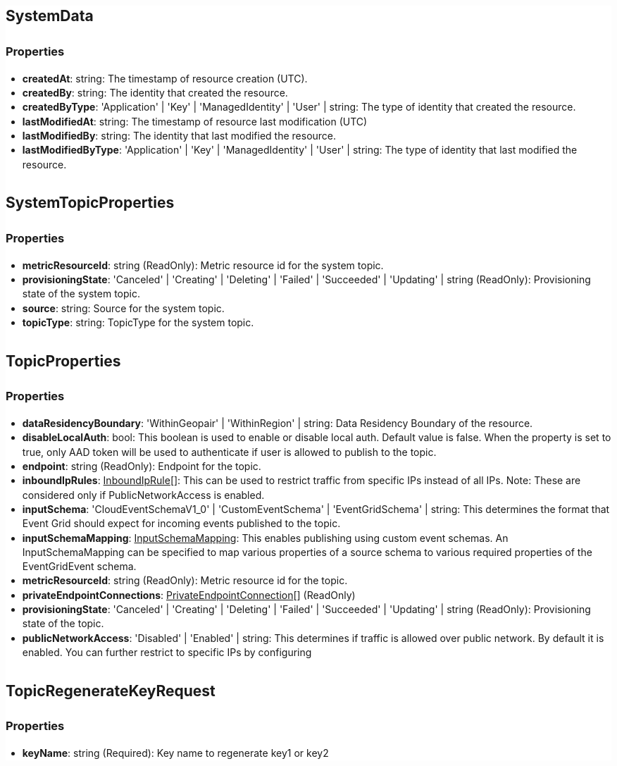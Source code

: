 ## SystemData
### Properties
* **createdAt**: string: The timestamp of resource creation (UTC).
* **createdBy**: string: The identity that created the resource.
* **createdByType**: 'Application' | 'Key' | 'ManagedIdentity' | 'User' | string: The type of identity that created the resource.
* **lastModifiedAt**: string: The timestamp of resource last modification (UTC)
* **lastModifiedBy**: string: The identity that last modified the resource.
* **lastModifiedByType**: 'Application' | 'Key' | 'ManagedIdentity' | 'User' | string: The type of identity that last modified the resource.

## SystemTopicProperties
### Properties
* **metricResourceId**: string (ReadOnly): Metric resource id for the system topic.
* **provisioningState**: 'Canceled' | 'Creating' | 'Deleting' | 'Failed' | 'Succeeded' | 'Updating' | string (ReadOnly): Provisioning state of the system topic.
* **source**: string: Source for the system topic.
* **topicType**: string: TopicType for the system topic.

## TopicProperties
### Properties
* **dataResidencyBoundary**: 'WithinGeopair' | 'WithinRegion' | string: Data Residency Boundary of the resource.
* **disableLocalAuth**: bool: This boolean is used to enable or disable local auth. Default value is false. When the property is set to true, only AAD token will be used to authenticate if user is allowed to publish to the topic.
* **endpoint**: string (ReadOnly): Endpoint for the topic.
* **inboundIpRules**: [InboundIpRule](#inboundiprule)[]: This can be used to restrict traffic from specific IPs instead of all IPs. Note: These are considered only if PublicNetworkAccess is enabled.
* **inputSchema**: 'CloudEventSchemaV1_0' | 'CustomEventSchema' | 'EventGridSchema' | string: This determines the format that Event Grid should expect for incoming events published to the topic.
* **inputSchemaMapping**: [InputSchemaMapping](#inputschemamapping): This enables publishing using custom event schemas. An InputSchemaMapping can be specified to map various properties of a source schema to various required properties of the EventGridEvent schema.
* **metricResourceId**: string (ReadOnly): Metric resource id for the topic.
* **privateEndpointConnections**: [PrivateEndpointConnection](#privateendpointconnection)[] (ReadOnly)
* **provisioningState**: 'Canceled' | 'Creating' | 'Deleting' | 'Failed' | 'Succeeded' | 'Updating' | string (ReadOnly): Provisioning state of the topic.
* **publicNetworkAccess**: 'Disabled' | 'Enabled' | string: This determines if traffic is allowed over public network. By default it is enabled. 
You can further restrict to specific IPs by configuring <seealso cref="P:Microsoft.Azure.Events.ResourceProvider.Common.Contracts.TopicProperties.InboundIpRules" />

## TopicRegenerateKeyRequest
### Properties
* **keyName**: string (Required): Key name to regenerate key1 or key2
